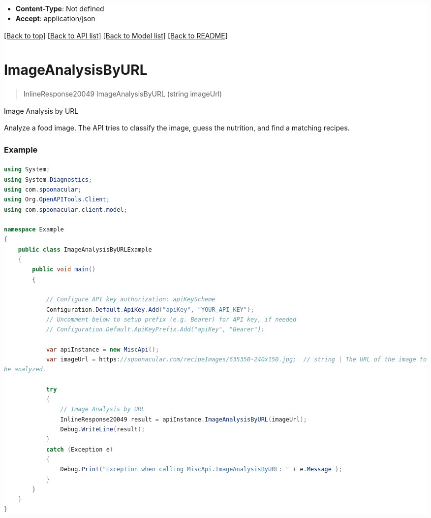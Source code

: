  - **Content-Type**: Not defined
 - **Accept**: application/json

[[Back to top]](#) [[Back to API list]](../README.md#documentation-for-api-endpoints) [[Back to Model list]](../README.md#documentation-for-models) [[Back to README]](../README.md)

<a name="imageanalysisbyurl"></a>
# **ImageAnalysisByURL**
> InlineResponse20049 ImageAnalysisByURL (string imageUrl)

Image Analysis by URL

Analyze a food image. The API tries to classify the image, guess the nutrition, and find a matching recipes.

### Example
```csharp
using System;
using System.Diagnostics;
using com.spoonacular;
using Org.OpenAPITools.Client;
using com.spoonacular.client.model;

namespace Example
{
    public class ImageAnalysisByURLExample
    {
        public void main()
        {
            
            // Configure API key authorization: apiKeyScheme
            Configuration.Default.ApiKey.Add("apiKey", "YOUR_API_KEY");
            // Uncomment below to setup prefix (e.g. Bearer) for API key, if needed
            // Configuration.Default.ApiKeyPrefix.Add("apiKey", "Bearer");

            var apiInstance = new MiscApi();
            var imageUrl = https://spoonacular.com/recipeImages/635350-240x150.jpg;  // string | The URL of the image to be analyzed.

            try
            {
                // Image Analysis by URL
                InlineResponse20049 result = apiInstance.ImageAnalysisByURL(imageUrl);
                Debug.WriteLine(result);
            }
            catch (Exception e)
            {
                Debug.Print("Exception when calling MiscApi.ImageAnalysisByURL: " + e.Message );
            }
        }
    }
}
```
